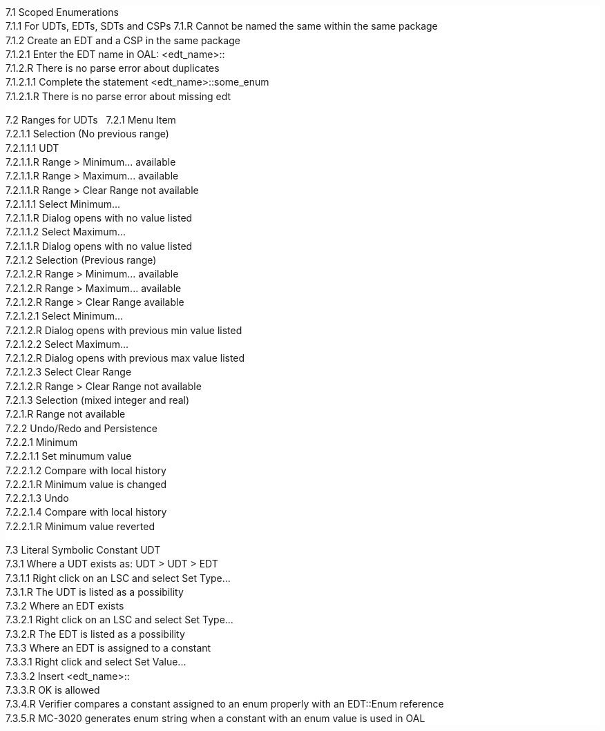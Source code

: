 7.1 Scoped Enumerations  
7.1.1 For UDTs, EDTs, SDTs and CSPs
7.1.R Cannot be named the same within the same package   
7.1.2 Create an EDT and a CSP in the same package  
7.1.2.1 Enter the EDT name in OAL: <edt_name>::  
7.1.2.R There is no parse error about duplicates  
7.1.2.1.1 Complete the statement <edt_name>::some_enum  
7.1.2.1.R There is no parse error about missing edt  

7.2 Ranges for UDTs   
7.2.1 Menu Item  
7.2.1.1 Selection (No previous range)  
7.2.1.1.1 UDT  
7.2.1.1.R Range > Minimum... available  
7.2.1.1.R Range > Maximum... available  
7.2.1.1.R Range > Clear Range not available  
7.2.1.1.1 Select Minimum...  
7.2.1.1.R Dialog opens with no value listed  
7.2.1.1.2 Select Maximum...  
7.2.1.1.R Dialog opens with no value listed  
7.2.1.2 Selection (Previous range)  
7.2.1.2.R Range > Minimum... available  
7.2.1.2.R Range > Maximum... available  
7.2.1.2.R Range > Clear Range available  
7.2.1.2.1 Select Minimum...  
7.2.1.2.R Dialog opens with previous min value listed  
7.2.1.2.2 Select Maximum...  
7.2.1.2.R Dialog opens with previous max value listed  
7.2.1.2.3 Select Clear Range  
7.2.1.2.R Range > Clear Range not available  
7.2.1.3 Selection (mixed integer and real)  
7.2.1.R Range not available  
7.2.2 Undo/Redo and Persistence  
7.2.2.1 Minimum  
7.2.2.1.1 Set minumum value  
7.2.2.1.2 Compare with local history  
7.2.2.1.R Minimum value is changed  
7.2.2.1.3 Undo  
7.2.2.1.4 Compare with local history  
7.2.2.1.R Minimum value reverted  

7.3 Literal Symbolic Constant UDT  
7.3.1 Where a UDT exists as: UDT > UDT > EDT  
7.3.1.1 Right click on an LSC and select Set Type...  
7.3.1.R The UDT is listed as a possibility  
7.3.2 Where an EDT exists  
7.3.2.1 Right click on an LSC and select Set Type...  
7.3.2.R The EDT is listed as a possibility  
7.3.3 Where an EDT is assigned to a constant  
7.3.3.1 Right click and select Set Value...  
7.3.3.2 Insert <edt_name>::<enum>  
7.3.3.R OK is allowed  
7.3.4.R Verifier compares a constant assigned to an enum properly with an EDT::Enum reference  
7.3.5.R MC-3020 generates enum string when a constant with an enum value is used in OAL  
